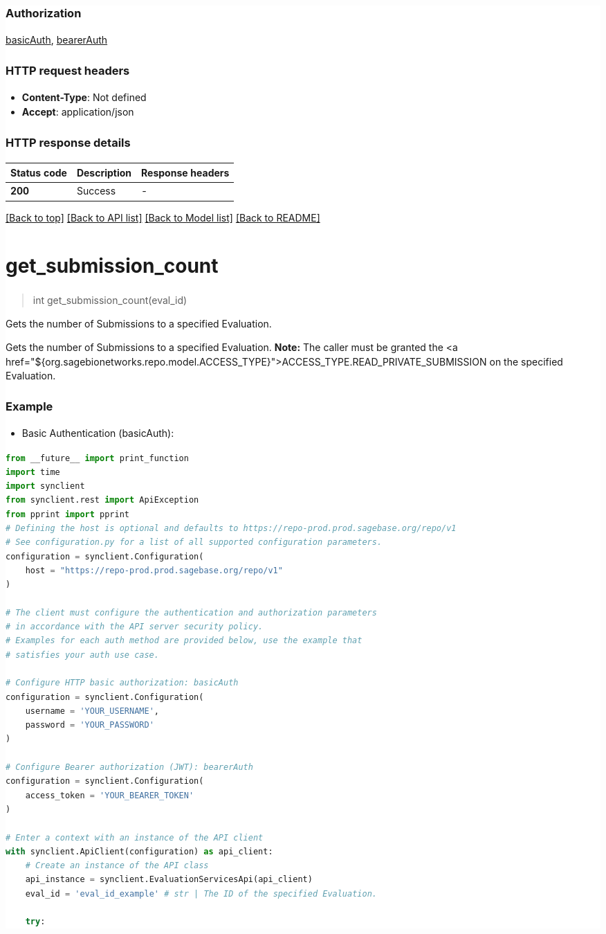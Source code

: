 ### Authorization

[basicAuth](../README.md#basicAuth), [bearerAuth](../README.md#bearerAuth)

### HTTP request headers

 - **Content-Type**: Not defined
 - **Accept**: application/json

### HTTP response details
| Status code | Description | Response headers |
|-------------|-------------|------------------|
**200** | Success |  -  |

[[Back to top]](#) [[Back to API list]](../README.md#documentation-for-api-endpoints) [[Back to Model list]](../README.md#documentation-for-models) [[Back to README]](../README.md)

# **get_submission_count**
> int get_submission_count(eval_id)

Gets the number of Submissions to a specified Evaluation.

Gets the number of Submissions to a specified Evaluation. <b>Note:</b> The caller must be granted the <a href=\"${org.sagebionetworks.repo.model.ACCESS_TYPE}\">ACCESS_TYPE.READ_PRIVATE_SUBMISSION</a> on the specified Evaluation. </p> 

### Example

* Basic Authentication (basicAuth):
```python
from __future__ import print_function
import time
import synclient
from synclient.rest import ApiException
from pprint import pprint
# Defining the host is optional and defaults to https://repo-prod.prod.sagebase.org/repo/v1
# See configuration.py for a list of all supported configuration parameters.
configuration = synclient.Configuration(
    host = "https://repo-prod.prod.sagebase.org/repo/v1"
)

# The client must configure the authentication and authorization parameters
# in accordance with the API server security policy.
# Examples for each auth method are provided below, use the example that
# satisfies your auth use case.

# Configure HTTP basic authorization: basicAuth
configuration = synclient.Configuration(
    username = 'YOUR_USERNAME',
    password = 'YOUR_PASSWORD'
)

# Configure Bearer authorization (JWT): bearerAuth
configuration = synclient.Configuration(
    access_token = 'YOUR_BEARER_TOKEN'
)

# Enter a context with an instance of the API client
with synclient.ApiClient(configuration) as api_client:
    # Create an instance of the API class
    api_instance = synclient.EvaluationServicesApi(api_client)
    eval_id = 'eval_id_example' # str | The ID of the specified Evaluation.

    try:
```